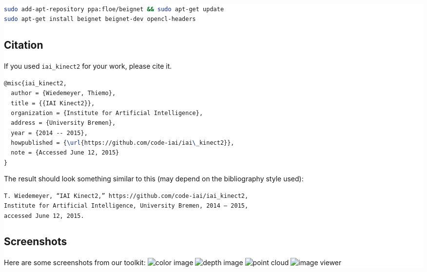 ```bash
sudo add-apt-repository ppa:floe/beignet && sudo apt-get update
sudo apt-get install beignet beignet-dev opencl-headers
```

## Citation

If you used `iai_kinect2` for your work, please cite it.

```tex
@misc{iai_kinect2,
  author = {Wiedemeyer, Thiemo},
  title = {{IAI Kinect2}},
  organization = {Institute for Artificial Intelligence},
  address = {University Bremen},
  year = {2014 -- 2015},
  howpublished = {\url{https://github.com/code-iai/iai\_kinect2}},
  note = {Accessed June 12, 2015}
}
```

The result should look something similar to this (may depend on the bibliography style used):

```
T. Wiedemeyer, “IAI Kinect2,” https://github.com/code-iai/iai_kinect2,
Institute for Artificial Intelligence, University Bremen, 2014 – 2015,
accessed June 12, 2015.
```

## Screenshots

Here are some screenshots from our toolkit:
![color image](http://ai.uni-bremen.de/wiki/_media/software/kinect2_color.jpg)
![depth image](http://ai.uni-bremen.de/wiki/_media/software/kinect2_depth_colored.png)
![point cloud](http://ai.uni-bremen.de/wiki/_media/software/kinect2_cloud.png)
![image viewer](http://ai.uni-bremen.de/wiki/_media/software/kinect2_viewer.png)

